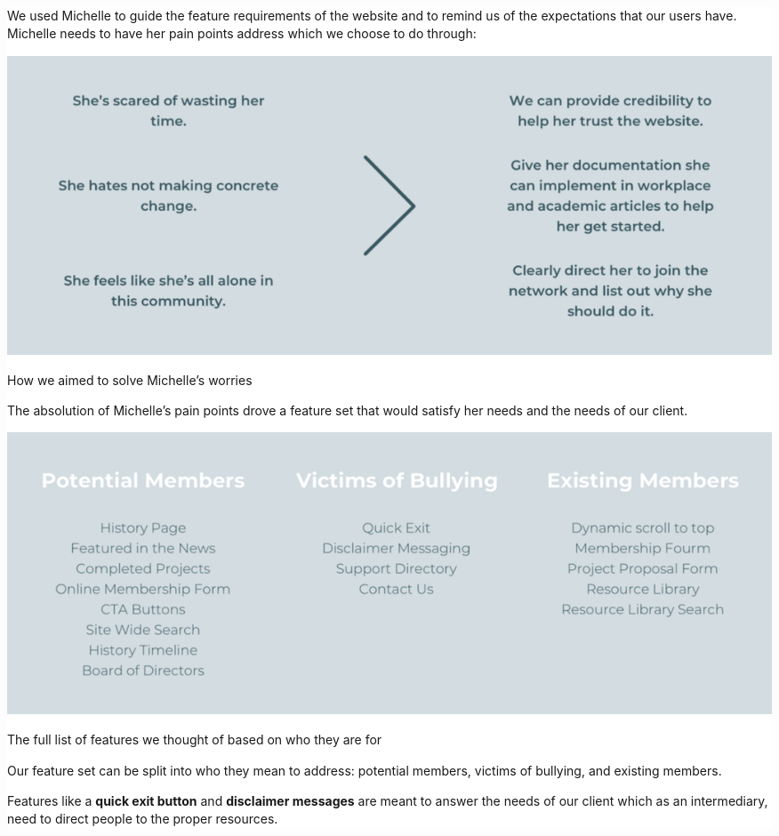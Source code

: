We used Michelle to guide the feature requirements of the website and to remind us of the expectations that our users have. Michelle needs to have her pain points address which we choose to do through:

![How we aimed to solve Michelle’s worries](../images/bfbc/1__wmo0XloeRmAd9HNJm8Gddw.png)

<figcaption>How we aimed to solve Michelle’s worries</figcaption>

The absolution of Michelle’s pain points drove a feature set that would satisfy her needs and the needs of our client.

![The full list of features we thought of based on who they are for](../images/bfbc/1__18CG__un9hkEN__e250vVlEA.png)

<figcaption>The full list of features we thought of based on who they are for</figcaption>

Our feature set can be split into who they mean to address: potential members, victims of bullying, and existing members.

Features like a **quick exit button** and **disclaimer messages** are meant to answer the needs of our client which as an intermediary, need to direct people to the proper resources.
